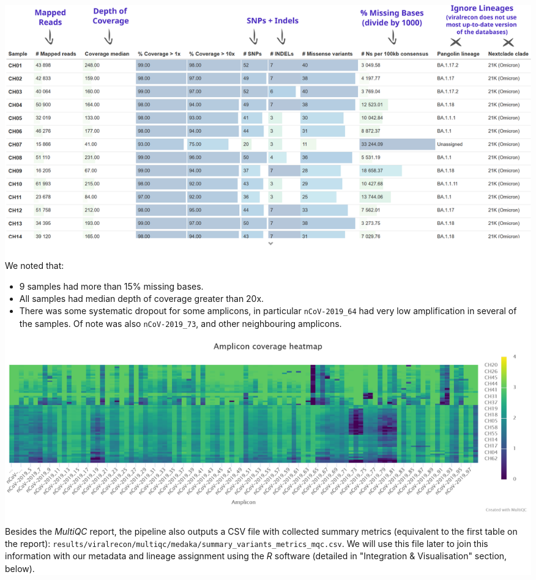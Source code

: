 ![Example _MultiQC_ output, highlighting the main columns with quality information that will be collected for the final report.](images/switzerland_multiqc_metrics.svg)

We noted that:

- 9 samples had more than 15% missing bases.
- All samples had median depth of coverage greater than 20x.
- There was some systematic dropout for some amplicons, in particular `nCoV-2019_64` had very low amplification in several of the samples. 
  Of note was also `nCoV-2019_73`, and other neighbouring amplicons. 

![Amplicon depth of sequencing (or coverage) across samples, from the _MultiQC_ report. Darker regions indicate systematic amplicon dropout, probably due to issues during the PCR amplification.](images/switzerland_amplicon_heatmap.png)


Besides the _MultiQC_ report, the pipeline also outputs a CSV file with collected summary metrics (equivalent to the first table on the report): `results/viralrecon/multiqc/medaka/summary_variants_metrics_mqc.csv`.
We will use this file later to join this information with our metadata and lineage assignment using the _R_ software (detailed in "Integration & Visualisation" section, below). 
